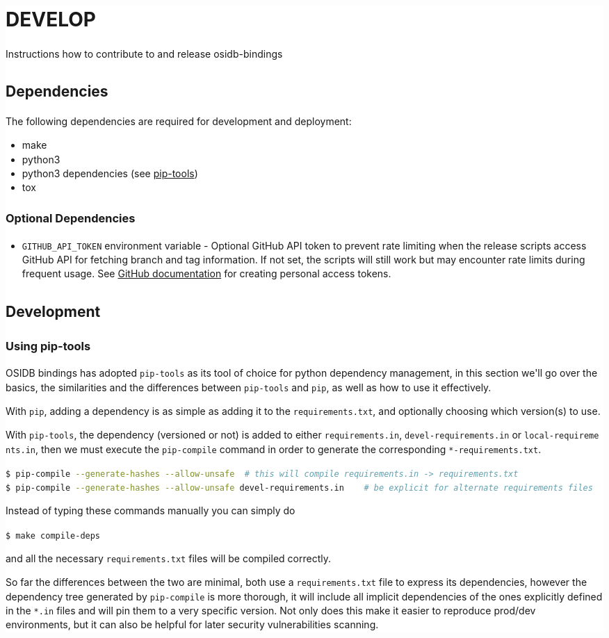 # DEVELOP

Instructions how to contribute to and release osidb-bindings

## Dependencies
The following dependencies are required for development and deployment:
* make
* python3
* python3 dependencies (see [pip-tools](#using-pip-tools))
* tox

### Optional Dependencies
* `GITHUB_API_TOKEN` environment variable - Optional GitHub API token to prevent rate limiting when the release scripts access GitHub API for fetching branch and tag information. If not set, the scripts will still work but may encounter rate limits during frequent usage. See [GitHub documentation](https://docs.github.com/en/authentication/keeping-your-account-and-data-secure/managing-your-personal-access-tokens) for creating personal access tokens.

## Development

### Using pip-tools
OSIDB bindings has adopted `pip-tools` as its tool of choice for python dependency management,
in this section we'll go over the basics, the similarities and the differences between `pip-tools` and `pip`,
as well as how to use it effectively.

With `pip`, adding a dependency is as simple as adding it to the `requirements.txt`,
and optionally choosing which version(s) to use.

With `pip-tools`, the dependency (versioned or not) is added to either `requirements.in`,
`devel-requirements.in` or `local-requirements.in`, then we must execute the `pip-compile`
command in order to generate the corresponding `*-requirements.txt`.

```bash
$ pip-compile --generate-hashes --allow-unsafe	# this will compile requirements.in -> requirements.txt
$ pip-compile --generate-hashes --allow-unsafe devel-requirements.in	# be explicit for alternate requirements files
```

Instead of typing these commands manually you can simply do

```bash
$ make compile-deps
```

and all the necessary `requirements.txt` files will be compiled correctly.

So far the differences between the two are minimal, both use a `requirements.txt` file to express its dependencies, however the dependency tree generated by `pip-compile` is more thorough, it will include all implicit dependencies of the ones explicitly defined in the `*.in` files and will pin them to a very specific version.
Not only does this make it easier to reproduce prod/dev environments, but it can also be helpful for later security vulnerabilities scanning.
